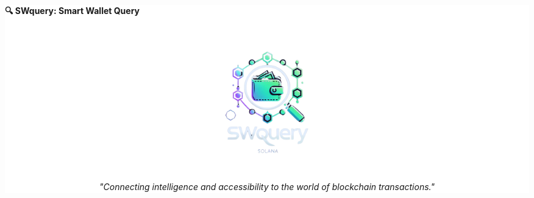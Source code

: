 **🔍 SWquery: Smart Wallet Query**

<h1 align="center">
    <a href="https://github.com/swquery">
        <img src=".docs/5be57833-5a4f-41a1-849c-260b660df496-2.png" width="200px" alt="SWquery Logo">
    </a>
</h1>

<p align="center">
    <i>"Connecting intelligence and accessibility to the world of blockchain transactions."</i>
</p>
